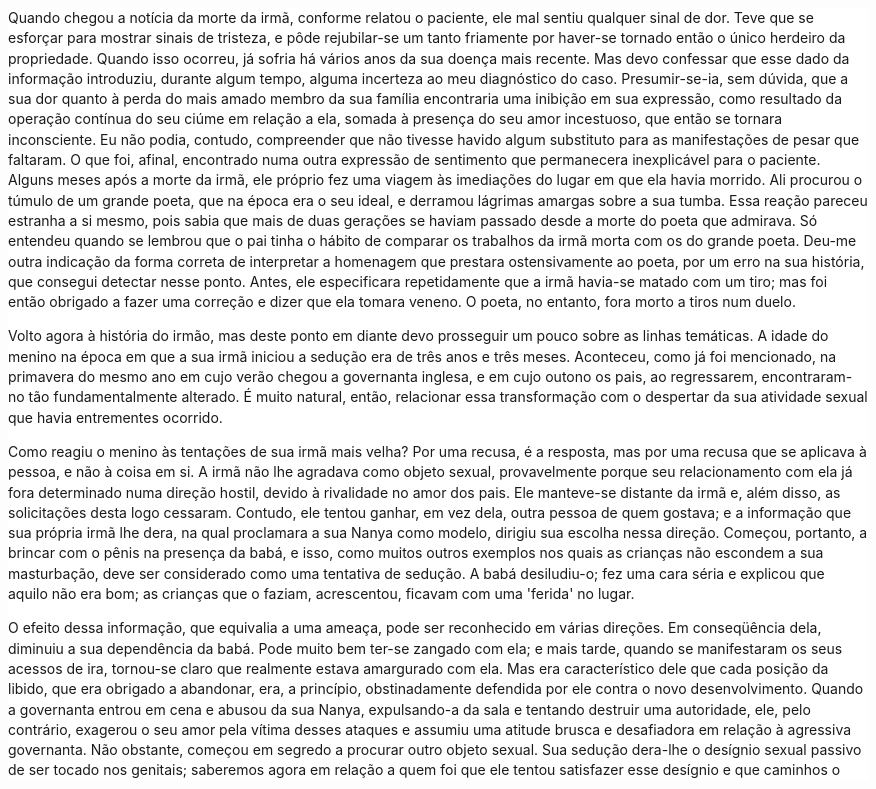 Quando chegou a notícia da morte da irmã, conforme relatou o paciente,
ele mal sentiu qualquer sinal de dor. Teve que se esforçar para mostrar
sinais de tristeza, e pôde rejubilar-se um tanto friamente por haver-se
tornado então o único herdeiro da propriedade. Quando isso ocorreu, já
sofria há vários anos da sua doença mais recente. Mas devo confessar que
esse dado da informação introduziu, durante algum tempo, alguma
incerteza ao meu diagnóstico do caso. Presumir-se-ia, sem dúvida, que a
sua dor quanto à perda do mais amado membro da sua família encontraria
uma inibição em sua expressão, como resultado da operação contínua do
seu ciúme em relação a ela, somada à presença do seu amor incestuoso,
que então se tornara inconsciente. Eu não podia, contudo, compreender
que não tivesse havido algum substituto para as manifestações de pesar
que faltaram. O que foi, afinal, encontrado numa outra expressão de
sentimento que permanecera inexplicável para o paciente. Alguns meses
após a morte da irmã, ele próprio fez uma viagem às imediações do lugar
em que ela havia morrido. Ali procurou o túmulo de um grande poeta, que
na época era o seu ideal, e derramou lágrimas amargas sobre a sua tumba.
Essa reação pareceu estranha a si mesmo, pois sabia que mais de duas
gerações se haviam passado desde a morte do poeta que admirava. Só
entendeu quando se lembrou que o pai tinha o hábito de comparar os
trabalhos da irmã morta com os do grande poeta. Deu-me outra indicação
da forma correta de interpretar a homenagem que prestara ostensivamente
ao poeta, por um erro na sua história, que consegui detectar nesse
ponto. Antes, ele especificara repetidamente que a irmã havia-se matado
com um tiro; mas foi então obrigado a fazer uma correção e dizer que ela
tomara veneno. O poeta, no entanto, fora morto a tiros num duelo.

Volto agora à história do irmão, mas deste ponto em diante devo
prosseguir um pouco sobre as linhas temáticas. A idade do menino na
época em que a sua irmã iniciou a sedução era de três anos e três meses.
Aconteceu, como já foi mencionado, na primavera do mesmo ano em cujo
verão chegou a governanta inglesa, e em cujo outono os pais, ao
regressarem, encontraram-no tão fundamentalmente alterado. É muito
natural, então, relacionar essa transformação com o despertar da sua
atividade sexual que havia entrementes ocorrido.

Como reagiu o menino às tentações de sua irmã mais velha? Por uma
recusa, é a resposta, mas por uma recusa que se aplicava à pessoa, e não
à coisa em si. A irmã não lhe agradava como objeto sexual, provavelmente
porque seu relacionamento com ela já fora determinado numa direção
hostil, devido à rivalidade no amor dos pais. Ele manteve-se distante da
irmã e, além disso, as solicitações desta logo cessaram. Contudo, ele
tentou ganhar, em vez dela, outra pessoa de quem gostava; e a informação
que sua própria irmã lhe dera, na qual proclamara a sua Nanya como
modelo, dirigiu sua escolha nessa direção. Começou, portanto, a brincar
com o pênis na presença da babá, e isso, como muitos outros exemplos nos
quais as crianças não escondem a sua masturbação, deve ser considerado
como uma tentativa de sedução. A babá desiludiu-o; fez uma cara séria e
explicou que aquilo não era bom; as crianças que o faziam, acrescentou,
ficavam com uma 'ferida' no lugar.

O efeito dessa informação, que equivalia a uma ameaça, pode ser
reconhecido em várias direções. Em conseqüência dela, diminuiu a sua
dependência da babá. Pode muito bem ter-se zangado com ela; e mais
tarde, quando se manifestaram os seus acessos de ira, tornou-se claro
que realmente estava amargurado com ela. Mas era característico dele que
cada posição da libido, que era obrigado a abandonar, era, a princípio,
obstinadamente defendida por ele contra o novo desenvolvimento. Quando a
governanta entrou em cena e abusou da sua Nanya, expulsando-a da sala e
tentando destruir uma autoridade, ele, pelo contrário, exagerou o seu
amor pela vítima desses ataques e assumiu uma atitude brusca e
desafiadora em relação à agressiva governanta. Não obstante, começou em
segredo a procurar outro objeto sexual. Sua sedução dera-lhe o desígnio
sexual passivo de ser tocado nos genitais; saberemos agora em relação a
quem foi que ele tentou satisfazer esse desígnio e que caminhos o